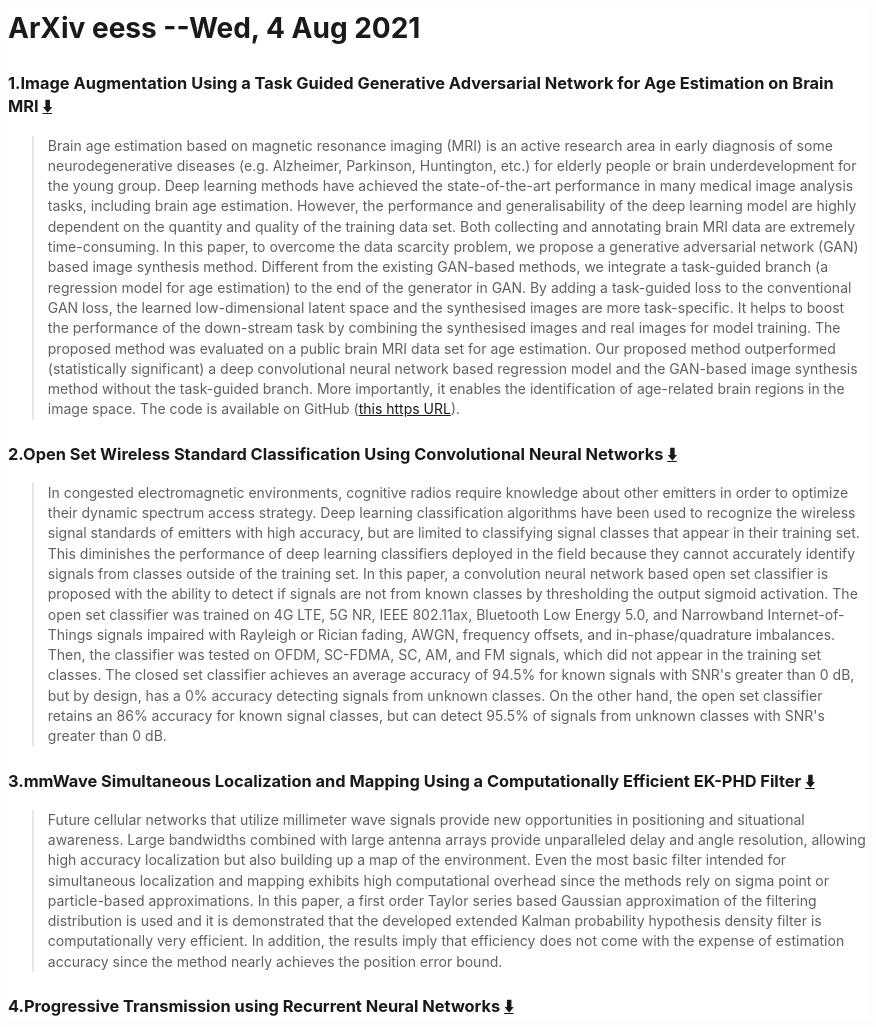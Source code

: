 # ArXiv eess --Wed, 4 Aug 2021
### 1.Image Augmentation Using a Task Guided Generative Adversarial Network for Age Estimation on Brain MRI  [ :arrow_down: ](https://arxiv.org/pdf/2108.01659.pdf)
>  Brain age estimation based on magnetic resonance imaging (MRI) is an active research area in early diagnosis of some neurodegenerative diseases (e.g. Alzheimer, Parkinson, Huntington, etc.) for elderly people or brain underdevelopment for the young group. Deep learning methods have achieved the state-of-the-art performance in many medical image analysis tasks, including brain age estimation. However, the performance and generalisability of the deep learning model are highly dependent on the quantity and quality of the training data set. Both collecting and annotating brain MRI data are extremely time-consuming. In this paper, to overcome the data scarcity problem, we propose a generative adversarial network (GAN) based image synthesis method. Different from the existing GAN-based methods, we integrate a task-guided branch (a regression model for age estimation) to the end of the generator in GAN. By adding a task-guided loss to the conventional GAN loss, the learned low-dimensional latent space and the synthesised images are more task-specific. It helps to boost the performance of the down-stream task by combining the synthesised images and real images for model training. The proposed method was evaluated on a public brain MRI data set for age estimation. Our proposed method outperformed (statistically significant) a deep convolutional neural network based regression model and the GAN-based image synthesis method without the task-guided branch. More importantly, it enables the identification of age-related brain regions in the image space. The code is available on GitHub (<a class="link-external link-https" href="https://github.com/ruizhe-l/tgb-gan" rel="external noopener nofollow">this https URL</a>).      
### 2.Open Set Wireless Standard Classification Using Convolutional Neural Networks  [ :arrow_down: ](https://arxiv.org/pdf/2108.01656.pdf)
>  In congested electromagnetic environments, cognitive radios require knowledge about other emitters in order to optimize their dynamic spectrum access strategy. Deep learning classification algorithms have been used to recognize the wireless signal standards of emitters with high accuracy, but are limited to classifying signal classes that appear in their training set. This diminishes the performance of deep learning classifiers deployed in the field because they cannot accurately identify signals from classes outside of the training set. In this paper, a convolution neural network based open set classifier is proposed with the ability to detect if signals are not from known classes by thresholding the output sigmoid activation. The open set classifier was trained on 4G LTE, 5G NR, IEEE 802.11ax, Bluetooth Low Energy 5.0, and Narrowband Internet-of-Things signals impaired with Rayleigh or Rician fading, AWGN, frequency offsets, and in-phase/quadrature imbalances. Then, the classifier was tested on OFDM, SC-FDMA, SC, AM, and FM signals, which did not appear in the training set classes. The closed set classifier achieves an average accuracy of 94.5% for known signals with SNR's greater than 0 dB, but by design, has a 0% accuracy detecting signals from unknown classes. On the other hand, the open set classifier retains an 86% accuracy for known signal classes, but can detect 95.5% of signals from unknown classes with SNR's greater than 0 dB.      
### 3.mmWave Simultaneous Localization and Mapping Using a Computationally Efficient EK-PHD Filter  [ :arrow_down: ](https://arxiv.org/pdf/2108.01645.pdf)
>  Future cellular networks that utilize millimeter wave signals provide new opportunities in positioning and situational awareness. Large bandwidths combined with large antenna arrays provide unparalleled delay and angle resolution, allowing high accuracy localization but also building up a map of the environment. Even the most basic filter intended for simultaneous localization and mapping exhibits high computational overhead since the methods rely on sigma point or particle-based approximations. In this paper, a first order Taylor series based Gaussian approximation of the filtering distribution is used and it is demonstrated that the developed extended Kalman probability hypothesis density filter is computationally very efficient. In addition, the results imply that efficiency does not come with the expense of estimation accuracy since the method nearly achieves the position error bound.      
### 4.Progressive Transmission using Recurrent Neural Networks  [ :arrow_down: ](https://arxiv.org/pdf/2108.01643.pdf)